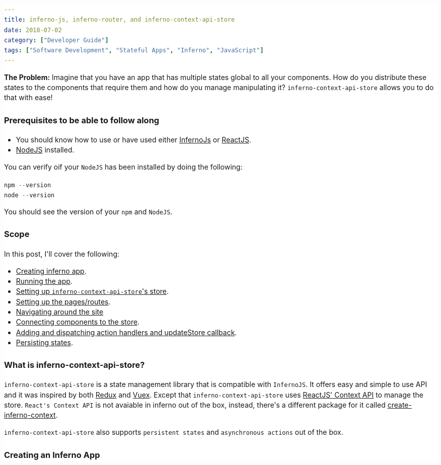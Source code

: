 ```yaml
---
title: inferno-js, inferno-router, and inferno-context-api-store
date: 2018-07-02
category: ["Developer Guide"]
tags: ["Software Development", "Stateful Apps", "Inferno", "JavaScript"]
---
```


**The Problem:** Imagine that you have an app that has multiple states global to all your components. How do you distribute these states to the components that require them and how do you manage manipulating it? `inferno-context-api-store` allows you to do that with ease!

### Prerequisites to be able to follow along

- You should know how to use or have used either [InfernoJs](https://infernojs.org/) or [ReactJS](https://reactjs.org).
- [NodeJS](https://nodejs.org/en/) installed.

You can verify oif your `NodeJS` has been installed by doing the following:

```c
npm --version
node --version
```

You should see the version of your `npm` and `NodeJS`.

### Scope

In this post, I'll cover the following:

- [Creating inferno app](#creating-an-inferno-app).
- [Running the app](#running-the-app).
- [Setting up `inferno-context-api-store`'s store](#the-Provider).
- [Setting up the pages/routes](#setting-up-the-pages).
- [Navigating around the site](#navigating-around-the-site)
- [Connecting components to the store](#connecting-a-component-to-the-store).
- [Adding and dispatching action handlers and updateStore callback](#action-handlers).
- [Persisting states](#persiting-states).

### What is inferno-context-api-store?

`inferno-context-api-store` is a state management library that is compatible with `InfernoJS`. It offers easy and simple to use API and it was inspired by both [Redux](https://github.com/reduxjs/redux) and [Vuex](https://github.com/vuejs/vuex). Except that `inferno-context-api-store` uses [ReactJS' Context API](https://reactjs.org/docs/context.html) to manage the store. `React's Context API` is not avaiable in inferno out of the box, instead, there's a different package for it called [create-inferno-context](https://github.com/kurdin/create-inferno-context).

`inferno-context-api-store` also supports `persistent states` and `asynchronous actions` out of the box.

<a id="creating-an-inferno-app"></a>
### Creating an Inferno App
